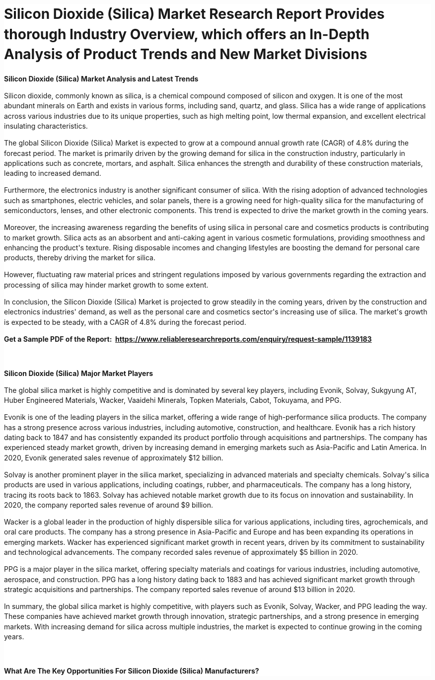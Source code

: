 <p><h1>Silicon Dioxide (Silica) Market Research Report Provides thorough Industry Overview, which offers an In-Depth Analysis of Product Trends and New Market Divisions</h1></p><p><strong>Silicon Dioxide (Silica) Market Analysis and Latest Trends</strong></p>
<p><p>Silicon dioxide, commonly known as silica, is a chemical compound composed of silicon and oxygen. It is one of the most abundant minerals on Earth and exists in various forms, including sand, quartz, and glass. Silica has a wide range of applications across various industries due to its unique properties, such as high melting point, low thermal expansion, and excellent electrical insulating characteristics.</p><p>The global Silicon Dioxide (Silica) Market is expected to grow at a compound annual growth rate (CAGR) of 4.8% during the forecast period. The market is primarily driven by the growing demand for silica in the construction industry, particularly in applications such as concrete, mortars, and asphalt. Silica enhances the strength and durability of these construction materials, leading to increased demand.</p><p>Furthermore, the electronics industry is another significant consumer of silica. With the rising adoption of advanced technologies such as smartphones, electric vehicles, and solar panels, there is a growing need for high-quality silica for the manufacturing of semiconductors, lenses, and other electronic components. This trend is expected to drive the market growth in the coming years.</p><p>Moreover, the increasing awareness regarding the benefits of using silica in personal care and cosmetics products is contributing to market growth. Silica acts as an absorbent and anti-caking agent in various cosmetic formulations, providing smoothness and enhancing the product's texture. Rising disposable incomes and changing lifestyles are boosting the demand for personal care products, thereby driving the market for silica.</p><p>However, fluctuating raw material prices and stringent regulations imposed by various governments regarding the extraction and processing of silica may hinder market growth to some extent.</p><p>In conclusion, the Silicon Dioxide (Silica) Market is projected to grow steadily in the coming years, driven by the construction and electronics industries' demand, as well as the personal care and cosmetics sector's increasing use of silica. The market's growth is expected to be steady, with a CAGR of 4.8% during the forecast period.</p></p>
<p><strong>Get a Sample PDF of the Report:&nbsp; <a href="https://www.reliableresearchreports.com/enquiry/request-sample/1139183">https://www.reliableresearchreports.com/enquiry/request-sample/1139183</a></strong></p>
<p>&nbsp;</p>
<p><strong>Silicon Dioxide (Silica) Major Market Players</strong></p>
<p><p>The global silica market is highly competitive and is dominated by several key players, including Evonik, Solvay, Sukgyung AT, Huber Engineered Materials, Wacker, Vaaidehi Minerals, Topken Materials, Cabot, Tokuyama, and PPG.</p><p>Evonik is one of the leading players in the silica market, offering a wide range of high-performance silica products. The company has a strong presence across various industries, including automotive, construction, and healthcare. Evonik has a rich history dating back to 1847 and has consistently expanded its product portfolio through acquisitions and partnerships. The company has experienced steady market growth, driven by increasing demand in emerging markets such as Asia-Pacific and Latin America. In 2020, Evonik generated sales revenue of approximately $12 billion.</p><p>Solvay is another prominent player in the silica market, specializing in advanced materials and specialty chemicals. Solvay's silica products are used in various applications, including coatings, rubber, and pharmaceuticals. The company has a long history, tracing its roots back to 1863. Solvay has achieved notable market growth due to its focus on innovation and sustainability. In 2020, the company reported sales revenue of around $9 billion.</p><p>Wacker is a global leader in the production of highly dispersible silica for various applications, including tires, agrochemicals, and oral care products. The company has a strong presence in Asia-Pacific and Europe and has been expanding its operations in emerging markets. Wacker has experienced significant market growth in recent years, driven by its commitment to sustainability and technological advancements. The company recorded sales revenue of approximately $5 billion in 2020.</p><p>PPG is a major player in the silica market, offering specialty materials and coatings for various industries, including automotive, aerospace, and construction. PPG has a long history dating back to 1883 and has achieved significant market growth through strategic acquisitions and partnerships. The company reported sales revenue of around $13 billion in 2020.</p><p>In summary, the global silica market is highly competitive, with players such as Evonik, Solvay, Wacker, and PPG leading the way. These companies have achieved market growth through innovation, strategic partnerships, and a strong presence in emerging markets. With increasing demand for silica across multiple industries, the market is expected to continue growing in the coming years.</p></p>
<p>&nbsp;</p>
<p><strong>What Are The Key Opportunities For Silicon Dioxide (Silica) Manufacturers?</strong></p>
